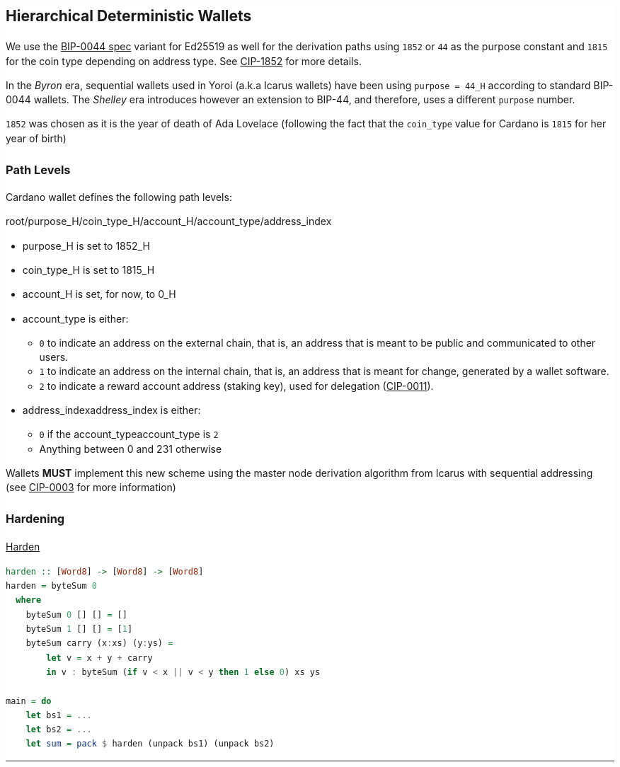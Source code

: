 
## Hierarchical Deterministic Wallets

We use the [BIP-0044 spec](https://github.com/bitcoin/bips/blob/master/bip-0044.mediawiki) variant for Ed25519 as well for the derivation paths using `1852` or `44` as the purpose constant and `1815` for the coin type depending on address type. See [CIP-1852](https://cips.cardano.org/cips/cip1852/) for more details.

In the _Byron_ era, sequential wallets used in Yoroi (a.k.a Icarus wallets) have been using `purpose = 44_H` according to standard BIP-0044 wallets. The _Shelley_ era introduces however an extension to BIP-44, and therefore, uses a different `purpose` number.

`1852` was chosen as it is the year of death of Ada Lovelace (following the fact that the `coin_type` value for Cardano is `1815` for her year of birth)

### Path Levels

Cardano wallet defines the following path levels:

root/purpose_H/coin_type_H/account_H/account_type/address_index

-   purpose_H is set to 1852_H
-   coin_type_H is set to 1815_H
-   account_H is set, for now, to 0_H
-   account_type is either:
    
    -   `0` to indicate an address on the external chain, that is, an address that is meant to be public and communicated to other users.
    -   `1` to indicate an address on the internal chain, that is, an address that is meant for change, generated by a wallet software.
    -   `2` to indicate a reward account address (staking key), used for delegation ([CIP-0011](https://github.com/cardano-foundation/CIPs/blob/master/CIP-0011/CIP-0011.md)).
    
-   address_indexaddress_index is either:
    
    -   `0` if the account_typeaccount_type is `2`
    -   Anything between 0 and 231 otherwise

Wallets **MUST** implement this new scheme using the master node derivation algorithm from Icarus with sequential addressing (see [CIP-0003](https://github.com/cardano-foundation/CIPs/blob/master/CIP-0003) for more information)

### Hardening

[Harden](https://stackoverflow.com/questions/39809365/how-do-you-add-two-large-random-bytestrings-in-haskell)

```haskell
harden :: [Word8] -> [Word8] -> [Word8]
harden = byteSum 0
  where
    byteSum 0 [] [] = []
    byteSum 1 [] [] = [1]
    byteSum carry (x:xs) (y:ys) =
        let v = x + y + carry
        in v : byteSum (if v < x || v < y then 1 else 0) xs ys

main = do
    let bs1 = ...
    let bs2 = ...
    let sum = pack $ harden (unpack bs1) (unpack bs2)
```

---
